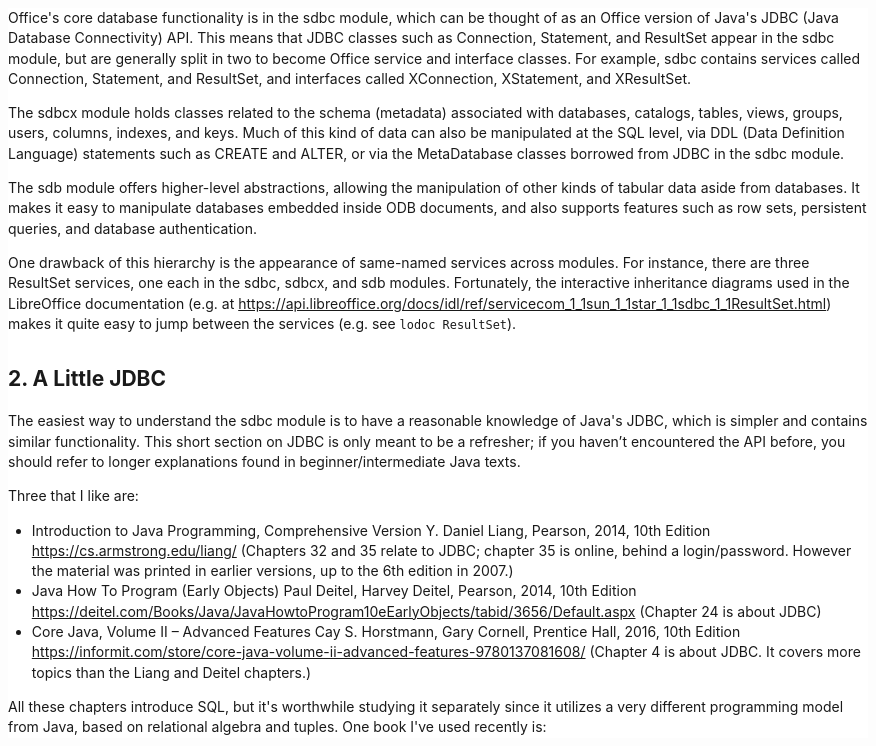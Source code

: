 Office's core database functionality is in the sdbc module, which can be thought of as
an Office version of Java's JDBC (Java Database Connectivity) API. This means that
JDBC classes such as Connection, Statement, and ResultSet appear in the sdbc
module, but are generally split in two to become Office service and interface classes.
For example, sdbc contains services called Connection, Statement, and ResultSet, and
interfaces called XConnection, XStatement, and XResultSet.

The sdbcx module holds classes related to the schema (metadata) associated with
databases, catalogs, tables, views, groups, users, columns, indexes, and keys. Much of
this kind of data can also be manipulated at the SQL level, via DDL (Data Definition
Language) statements such as CREATE and ALTER, or via the MetaDatabase classes
borrowed from JDBC in the sdbc module.

The sdb module offers higher-level abstractions, allowing the manipulation of other
kinds of tabular data aside from databases. It makes it easy to manipulate databases
embedded inside ODB documents, and also supports features such as row sets,
persistent queries, and database authentication.

One drawback of this hierarchy is the appearance of same-named services across
modules. For instance, there are three ResultSet services, one each in the sdbc, sdbcx,
and sdb modules. Fortunately, the interactive inheritance diagrams used in the
LibreOffice documentation (e.g. at
https://api.libreoffice.org/docs/idl/ref/servicecom_1_1sun_1_1star_1_1sdbc_1_1ResultSet.html)
makes it quite easy to jump between the services (e.g. see `lodoc ResultSet`).


## 2.  A Little JDBC

The easiest way to understand the sdbc module is to have a reasonable knowledge of
Java's JDBC, which is simpler and contains similar functionality. This short section
on JDBC is only meant to be a refresher; if you haven’t encountered the API before,
you should refer to longer explanations found in beginner/intermediate Java texts.

Three that I like are:

* Introduction to Java Programming, Comprehensive Version
Y. Daniel Liang, Pearson, 2014, 10th Edition
https://cs.armstrong.edu/liang/
(Chapters 32 and 35 relate to JDBC; chapter 35 is online, behind a
login/password. However the material was printed in earlier versions, up to the 6th
edition in 2007.)
* Java How To Program (Early Objects)
Paul Deitel, Harvey Deitel, Pearson, 2014, 10th Edition
https://deitel.com/Books/Java/JavaHowtoProgram10eEarlyObjects/tabid/3656/Default.aspx
(Chapter 24 is about JDBC)
* Core Java, Volume II – Advanced Features
Cay S. Horstmann, Gary Cornell, Prentice Hall, 2016, 10th Edition
https://informit.com/store/core-java-volume-ii-advanced-features-9780137081608/
(Chapter 4 is about JDBC. It covers more topics than the Liang and Deitel
chapters.)

All these chapters introduce SQL, but it's worthwhile studying it separately since it
utilizes a very different programming model from Java, based on relational algebra
and tuples. One book I've used recently is:
